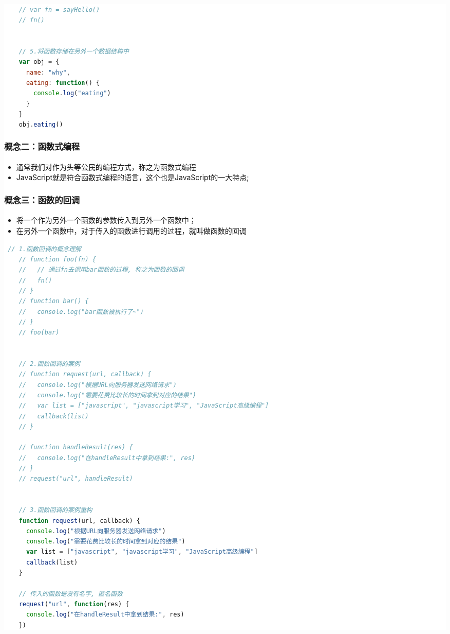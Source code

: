 ```javascript
    // var fn = sayHello()
    // fn()


    // 5.将函数存储在另外一个数据结构中
    var obj = {
      name: "why",
      eating: function() {
        console.log("eating")
      }
    }
    obj.eating()
```

### 概念二：函数式编程

* 通常我们对作为头等公民的编程方式，称之为函数式编程
* JavaScript就是符合函数式编程的语言，这个也是JavaScript的一大特点;

### 概念三：函数的回调

* 将一个作为另外一个函数的参数传入到另外一个函数中；
* 在另外一个函数中，对于传入的函数进行调用的过程，就叫做函数的回调

```javascript
 // 1.函数回调的概念理解
    // function foo(fn) {
    //   // 通过fn去调用bar函数的过程, 称之为函数的回调
    //   fn()
    // }
    // function bar() {
    //   console.log("bar函数被执行了~")
    // }
    // foo(bar)


    // 2.函数回调的案例
    // function request(url, callback) {
    //   console.log("根据URL向服务器发送网络请求")
    //   console.log("需要花费比较长的时间拿到对应的结果")
    //   var list = ["javascript", "javascript学习", "JavaScript高级编程"]
    //   callback(list)
    // }

    // function handleResult(res) {
    //   console.log("在handleResult中拿到结果:", res)
    // }
    // request("url", handleResult)


    // 3.函数回调的案例重构
    function request(url, callback) {
      console.log("根据URL向服务器发送网络请求")
      console.log("需要花费比较长的时间拿到对应的结果")
      var list = ["javascript", "javascript学习", "JavaScript高级编程"]
      callback(list)
    }

    // 传入的函数是没有名字, 匿名函数
    request("url", function(res) {
      console.log("在handleResult中拿到结果:", res)
    })
```
